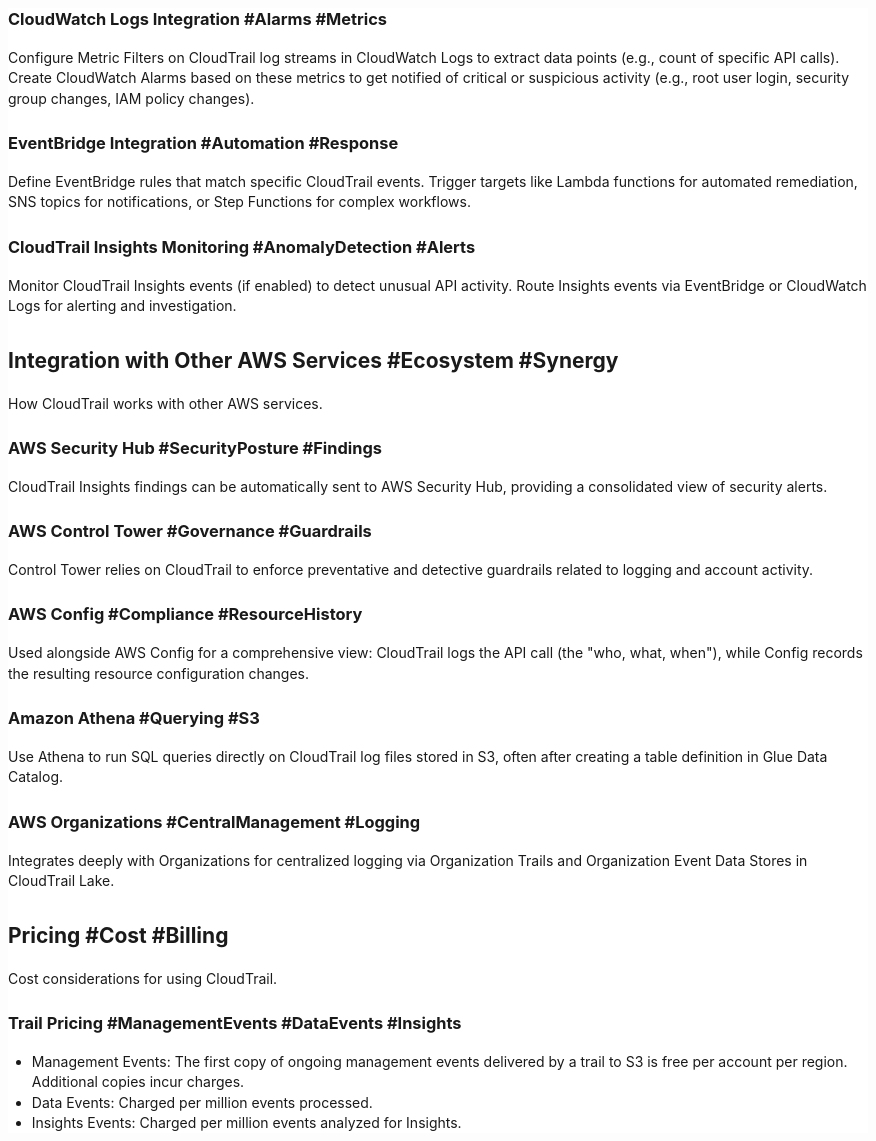 ### CloudWatch Logs Integration #Alarms #Metrics
Configure Metric Filters on CloudTrail log streams in CloudWatch Logs to extract data points (e.g., count of specific API calls).
Create CloudWatch Alarms based on these metrics to get notified of critical or suspicious activity (e.g., root user login, security group changes, IAM policy changes).

### EventBridge Integration #Automation #Response
Define EventBridge rules that match specific CloudTrail events.
Trigger targets like Lambda functions for automated remediation, SNS topics for notifications, or Step Functions for complex workflows.

### CloudTrail Insights Monitoring #AnomalyDetection #Alerts
Monitor CloudTrail Insights events (if enabled) to detect unusual API activity.
Route Insights events via EventBridge or CloudWatch Logs for alerting and investigation.

## Integration with Other AWS Services #Ecosystem #Synergy
How CloudTrail works with other AWS services.

### AWS Security Hub #SecurityPosture #Findings
CloudTrail Insights findings can be automatically sent to AWS Security Hub, providing a consolidated view of security alerts.

### AWS Control Tower #Governance #Guardrails
Control Tower relies on CloudTrail to enforce preventative and detective guardrails related to logging and account activity.

### AWS Config #Compliance #ResourceHistory
Used alongside AWS Config for a comprehensive view: CloudTrail logs the API call (the "who, what, when"), while Config records the resulting resource configuration changes.

### Amazon Athena #Querying #S3
Use Athena to run SQL queries directly on CloudTrail log files stored in S3, often after creating a table definition in Glue Data Catalog.

### AWS Organizations #CentralManagement #Logging
Integrates deeply with Organizations for centralized logging via Organization Trails and Organization Event Data Stores in CloudTrail Lake.

## Pricing #Cost #Billing
Cost considerations for using CloudTrail.

### Trail Pricing #ManagementEvents #DataEvents #Insights
*   Management Events: The first copy of ongoing management events delivered by a trail to S3 is free per account per region. Additional copies incur charges.
*   Data Events: Charged per million events processed.
*   Insights Events: Charged per million events analyzed for Insights.
